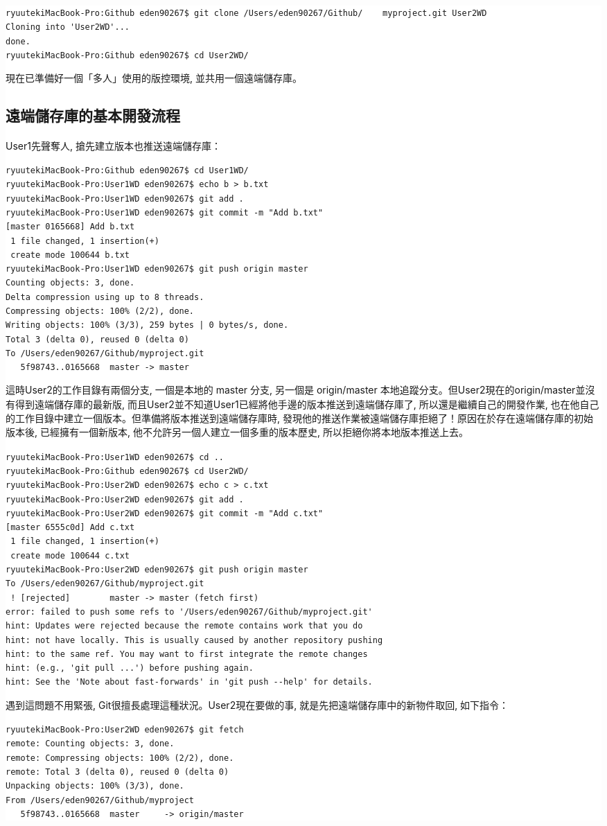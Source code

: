 	ryuutekiMacBook-Pro:Github eden90267$ git clone /Users/eden90267/Github/	myproject.git User2WD
	Cloning into 'User2WD'...
	done.
	ryuutekiMacBook-Pro:Github eden90267$ cd User2WD/
	
現在已準備好一個「多人」使用的版控環境, 並共用一個遠端儲存庫。

## 遠端儲存庫的基本開發流程 ##

User1先聲奪人, 搶先建立版本也推送遠端儲存庫：

	ryuutekiMacBook-Pro:Github eden90267$ cd User1WD/
	ryuutekiMacBook-Pro:User1WD eden90267$ echo b > b.txt
	ryuutekiMacBook-Pro:User1WD eden90267$ git add .
	ryuutekiMacBook-Pro:User1WD eden90267$ git commit -m "Add b.txt"
	[master 0165668] Add b.txt
	 1 file changed, 1 insertion(+)
	 create mode 100644 b.txt
	ryuutekiMacBook-Pro:User1WD eden90267$ git push origin master
	Counting objects: 3, done.
	Delta compression using up to 8 threads.
	Compressing objects: 100% (2/2), done.
	Writing objects: 100% (3/3), 259 bytes | 0 bytes/s, done.
	Total 3 (delta 0), reused 0 (delta 0)
	To /Users/eden90267/Github/myproject.git
	   5f98743..0165668  master -> master

這時User2的工作目錄有兩個分支, 一個是本地的 master 分支, 另一個是 origin/master 本地追蹤分支。但User2現在的origin/master並沒有得到遠端儲存庫的最新版, 而且User2並不知道User1已經將他手邊的版本推送到遠端儲存庫了, 所以還是繼續自己的開發作業, 也在他自己的工作目錄中建立一個版本。但準備將版本推送到遠端儲存庫時, 發現他的推送作業被遠端儲存庫拒絕了！原因在於存在遠端儲存庫的初始版本後, 已經擁有一個新版本, 他不允許另一個人建立一個多重的版本歷史, 所以拒絕你將本地版本推送上去。

	ryuutekiMacBook-Pro:User1WD eden90267$ cd ..
	ryuutekiMacBook-Pro:Github eden90267$ cd User2WD/
	ryuutekiMacBook-Pro:User2WD eden90267$ echo c > c.txt
	ryuutekiMacBook-Pro:User2WD eden90267$ git add .
	ryuutekiMacBook-Pro:User2WD eden90267$ git commit -m "Add c.txt"
	[master 6555c0d] Add c.txt
	 1 file changed, 1 insertion(+)
	 create mode 100644 c.txt
	ryuutekiMacBook-Pro:User2WD eden90267$ git push origin master
	To /Users/eden90267/Github/myproject.git
	 ! [rejected]        master -> master (fetch first)
	error: failed to push some refs to '/Users/eden90267/Github/myproject.git'
	hint: Updates were rejected because the remote contains work that you do
	hint: not have locally. This is usually caused by another repository pushing
	hint: to the same ref. You may want to first integrate the remote changes
	hint: (e.g., 'git pull ...') before pushing again.
	hint: See the 'Note about fast-forwards' in 'git push --help' for details.
	
遇到這問題不用緊張, Git很擅長處理這種狀況。User2現在要做的事, 就是先把遠端儲存庫中的新物件取回, 如下指令：

	ryuutekiMacBook-Pro:User2WD eden90267$ git fetch
	remote: Counting objects: 3, done.
	remote: Compressing objects: 100% (2/2), done.
	remote: Total 3 (delta 0), reused 0 (delta 0)
	Unpacking objects: 100% (3/3), done.
	From /Users/eden90267/Github/myproject
	   5f98743..0165668  master     -> origin/master
	   